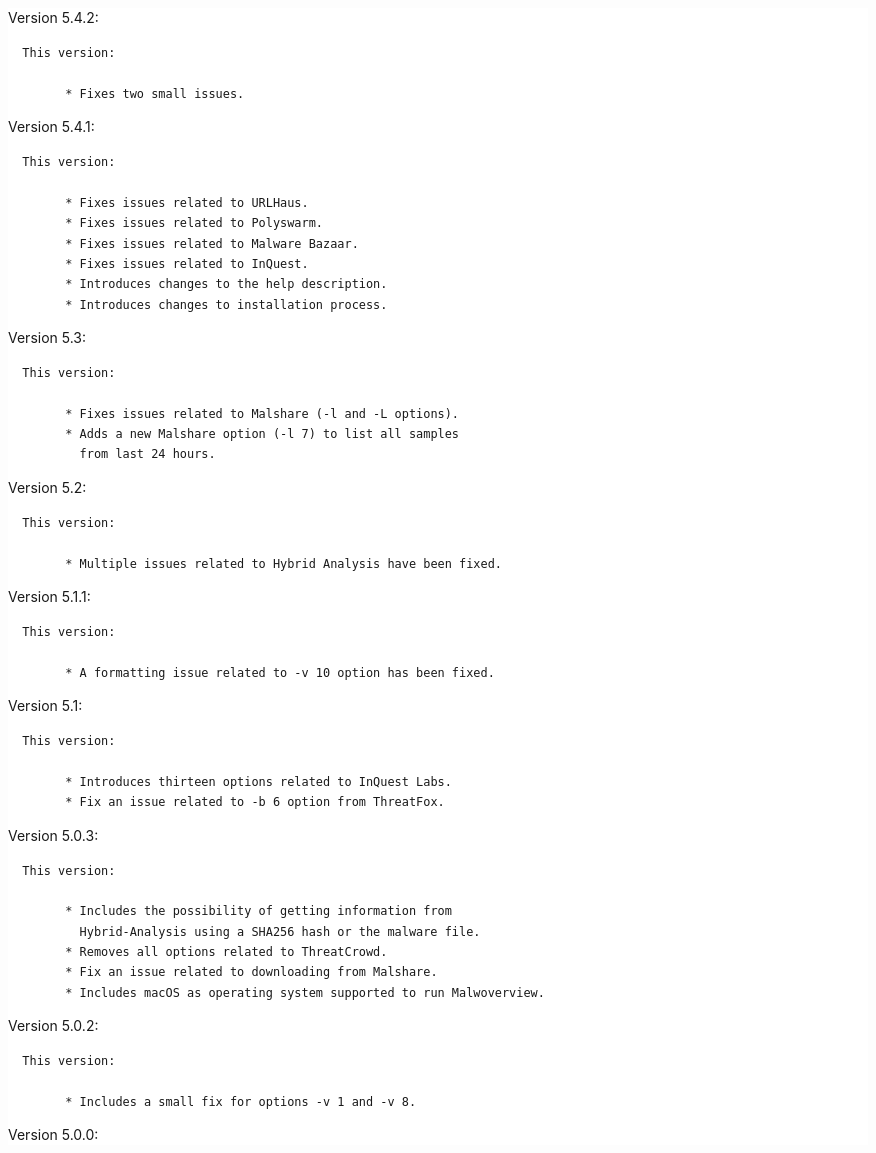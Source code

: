 Version 5.4.2:

      This version:

            * Fixes two small issues.

Version 5.4.1:

      This version:

            * Fixes issues related to URLHaus.
            * Fixes issues related to Polyswarm.
            * Fixes issues related to Malware Bazaar.
            * Fixes issues related to InQuest.
            * Introduces changes to the help description. 
            * Introduces changes to installation process. 

Version 5.3:

      This version:

            * Fixes issues related to Malshare (-l and -L options).
            * Adds a new Malshare option (-l 7) to list all samples 
              from last 24 hours.

Version 5.2:

      This version:

            * Multiple issues related to Hybrid Analysis have been fixed.

Version 5.1.1:

      This version:

            * A formatting issue related to -v 10 option has been fixed.

Version 5.1:

      This version:

            * Introduces thirteen options related to InQuest Labs.
            * Fix an issue related to -b 6 option from ThreatFox.

Version 5.0.3:

      This version:

            * Includes the possibility of getting information from 
              Hybrid-Analysis using a SHA256 hash or the malware file.
            * Removes all options related to ThreatCrowd.
            * Fix an issue related to downloading from Malshare.
            * Includes macOS as operating system supported to run Malwoverview.

Version 5.0.2:

      This version:

            * Includes a small fix for options -v 1 and -v 8. 

Version 5.0.0:
